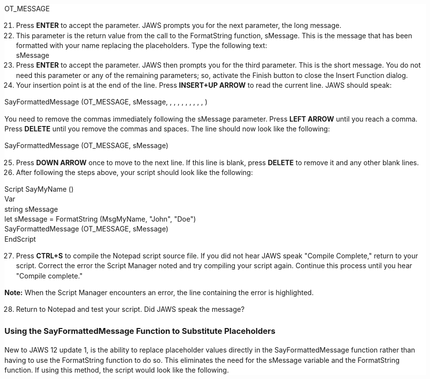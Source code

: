 OT_MESSAGE

21. Press **ENTER** to accept the parameter. JAWS prompts you for the
    next parameter, the long message.
22. This parameter is the return value from the call to the FormatString
    function, sMessage. This is the message that has been formatted with
    your name replacing the placeholders. Type the following text:\
    sMessage
23. Press **ENTER** to accept the parameter. JAWS then prompts you for
    the third parameter. This is the short message. You do not need this
    parameter or any of the remaining parameters; so, activate the
    Finish button to close the Insert Function dialog.
24. Your insertion point is at the end of the line. Press **INSERT+UP
    ARROW** to read the current line. JAWS should speak:

SayFormattedMessage (OT_MESSAGE, sMessage, , , , , , , , , , )

You need to remove the commas immediately following the sMessage
parameter. Press **LEFT ARROW** until you reach a comma. Press
**DELETE** until you remove the commas and spaces. The line should now
look like the following:

SayFormattedMessage (OT_MESSAGE, sMessage)

25. Press **DOWN ARROW** once to move to the next line. If this line is
    blank, press **DELETE** to remove it and any other blank lines.
26. After following the steps above, your script should look like the
    following:

Script SayMyName ()\
Var\
string sMessage\
let sMessage = FormatString (MsgMyName, \"John\", \"Doe\")\
SayFormattedMessage (OT_MESSAGE, sMessage)\
EndScript

27. Press **CTRL+S** to compile the Notepad script source file. If you
    did not hear JAWS speak \"Compile Complete,\" return to your script.
    Correct the error the Script Manager noted and try compiling your
    script again. Continue this process until you hear \"Compile
    complete.\"

**Note:** When the Script Manager encounters an error, the line
containing the error is highlighted.

28. Return to Notepad and test your script. Did JAWS speak the message?

### Using the SayFormattedMessage Function to Substitute Placeholders

New to JAWS 12 update 1, is the ability to replace placeholder values
directly in the SayFormattedMessage function rather than having to use
the FormatString function to do so. This eliminates the need for the
sMessage variable and the FormatString function. If using this method,
the script would look like the following.

